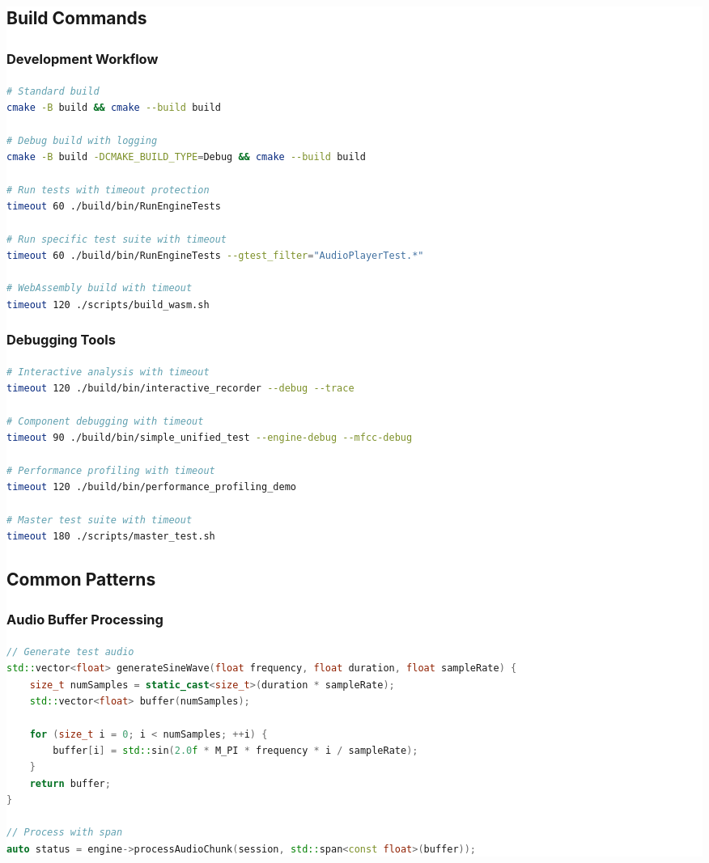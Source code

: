 ## Build Commands

### Development Workflow

```bash
# Standard build
cmake -B build && cmake --build build

# Debug build with logging
cmake -B build -DCMAKE_BUILD_TYPE=Debug && cmake --build build

# Run tests with timeout protection
timeout 60 ./build/bin/RunEngineTests

# Run specific test suite with timeout
timeout 60 ./build/bin/RunEngineTests --gtest_filter="AudioPlayerTest.*"

# WebAssembly build with timeout
timeout 120 ./scripts/build_wasm.sh
```

### Debugging Tools

```bash
# Interactive analysis with timeout
timeout 120 ./build/bin/interactive_recorder --debug --trace

# Component debugging with timeout
timeout 90 ./build/bin/simple_unified_test --engine-debug --mfcc-debug

# Performance profiling with timeout
timeout 120 ./build/bin/performance_profiling_demo

# Master test suite with timeout
timeout 180 ./scripts/master_test.sh
```

## Common Patterns

### Audio Buffer Processing

```cpp
// Generate test audio
std::vector<float> generateSineWave(float frequency, float duration, float sampleRate) {
    size_t numSamples = static_cast<size_t>(duration * sampleRate);
    std::vector<float> buffer(numSamples);

    for (size_t i = 0; i < numSamples; ++i) {
        buffer[i] = std::sin(2.0f * M_PI * frequency * i / sampleRate);
    }
    return buffer;
}

// Process with span
auto status = engine->processAudioChunk(session, std::span<const float>(buffer));
```
